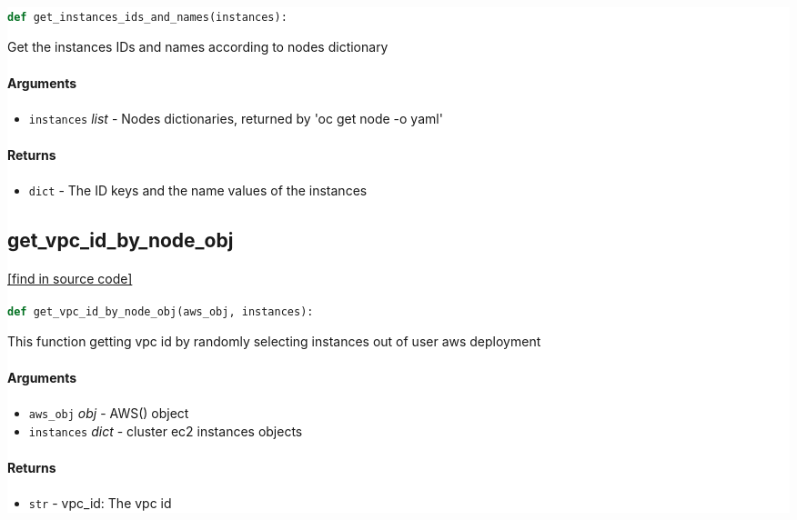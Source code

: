 ```python
def get_instances_ids_and_names(instances):
```

Get the instances IDs and names according to nodes dictionary

#### Arguments

- `instances` *list* - Nodes dictionaries, returned by 'oc get node -o yaml'

#### Returns

- `dict` - The ID keys and the name values of the instances

## get_vpc_id_by_node_obj

[[find in source code]](https://github.com/gklein/ocs-ci/blob/master/ocs_ci/utility/aws.py#L670)

```python
def get_vpc_id_by_node_obj(aws_obj, instances):
```

This function getting vpc id by randomly selecting instances out of user aws deployment

#### Arguments

- `aws_obj` *obj* - AWS() object
- `instances` *dict* - cluster ec2 instances objects

#### Returns

- `str` - vpc_id: The vpc id
